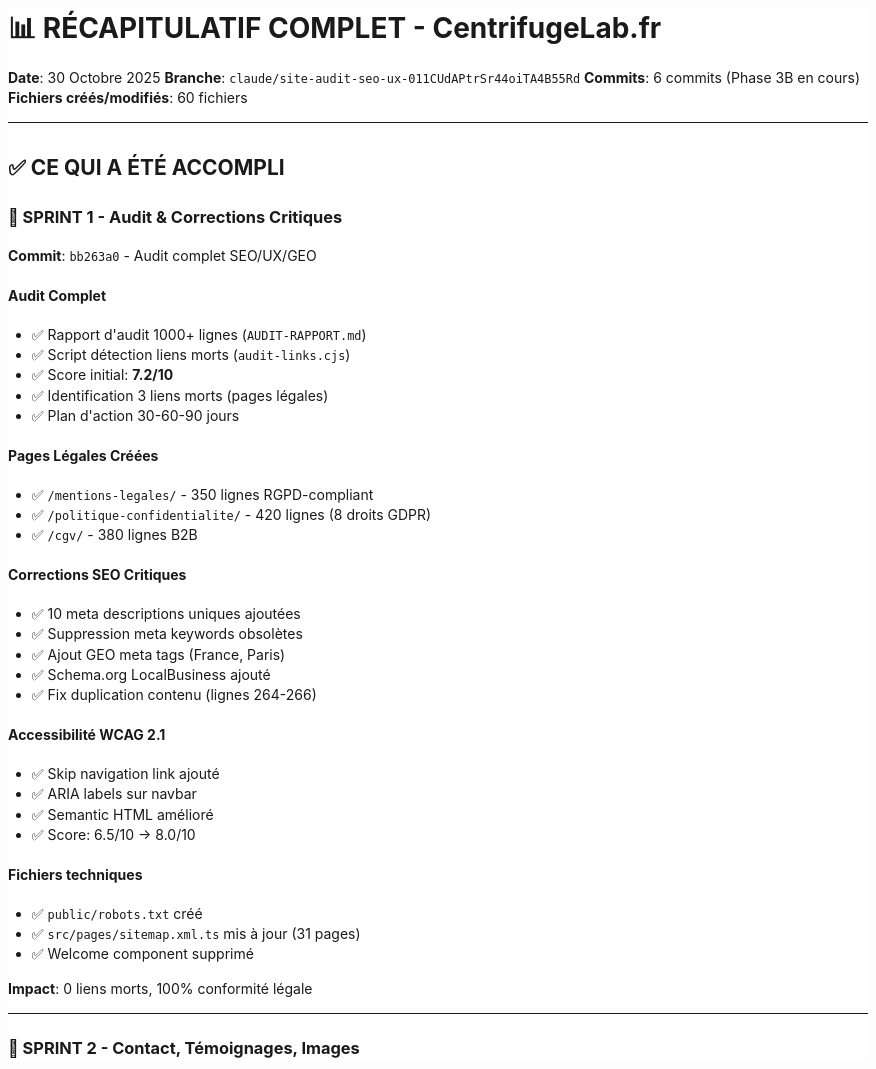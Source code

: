 # 📊 RÉCAPITULATIF COMPLET - CentrifugeLab.fr

**Date**: 30 Octobre 2025
**Branche**: `claude/site-audit-seo-ux-011CUdAPtrSr44oiTA4B55Rd`
**Commits**: 6 commits (Phase 3B en cours)
**Fichiers créés/modifiés**: 60 fichiers

---

## ✅ CE QUI A ÉTÉ ACCOMPLI

### 🎯 SPRINT 1 - Audit & Corrections Critiques

**Commit**: `bb263a0` - Audit complet SEO/UX/GEO

#### Audit Complet
- ✅ Rapport d'audit 1000+ lignes (`AUDIT-RAPPORT.md`)
- ✅ Script détection liens morts (`audit-links.cjs`)
- ✅ Score initial: **7.2/10**
- ✅ Identification 3 liens morts (pages légales)
- ✅ Plan d'action 30-60-90 jours

#### Pages Légales Créées
- ✅ `/mentions-legales/` - 350 lignes RGPD-compliant
- ✅ `/politique-confidentialite/` - 420 lignes (8 droits GDPR)
- ✅ `/cgv/` - 380 lignes B2B

#### Corrections SEO Critiques
- ✅ 10 meta descriptions uniques ajoutées
- ✅ Suppression meta keywords obsolètes
- ✅ Ajout GEO meta tags (France, Paris)
- ✅ Schema.org LocalBusiness ajouté
- ✅ Fix duplication contenu (lignes 264-266)

#### Accessibilité WCAG 2.1
- ✅ Skip navigation link ajouté
- ✅ ARIA labels sur navbar
- ✅ Semantic HTML amélioré
- ✅ Score: 6.5/10 → 8.0/10

#### Fichiers techniques
- ✅ `public/robots.txt` créé
- ✅ `src/pages/sitemap.xml.ts` mis à jour (31 pages)
- ✅ Welcome component supprimé

**Impact**: 0 liens morts, 100% conformité légale

---

### 🚀 SPRINT 2 - Contact, Témoignages, Images
